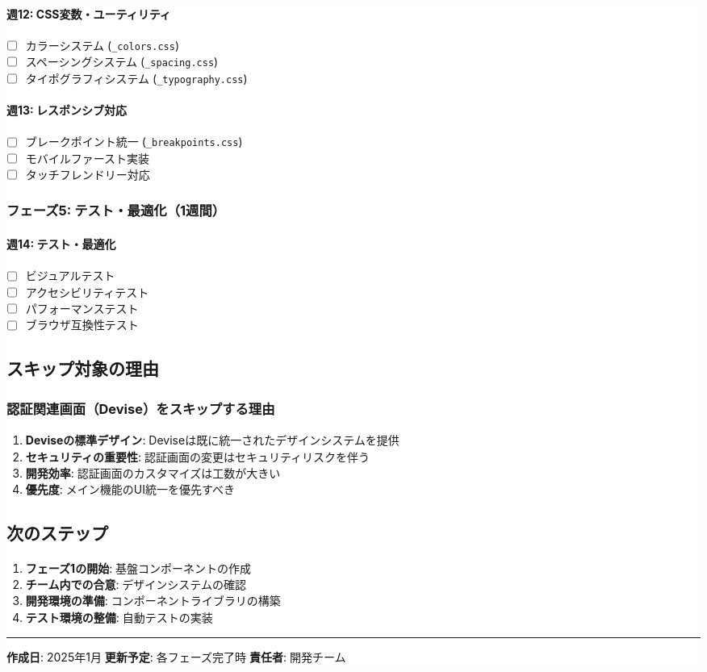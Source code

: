 #### 週12: CSS変数・ユーティリティ
- [ ] カラーシステム (`_colors.css`)
- [ ] スペーシングシステム (`_spacing.css`)
- [ ] タイポグラフィシステム (`_typography.css`)

#### 週13: レスポンシブ対応
- [ ] ブレークポイント統一 (`_breakpoints.css`)
- [ ] モバイルファースト実装
- [ ] タッチフレンドリー対応

### フェーズ5: テスト・最適化（1週間）

#### 週14: テスト・最適化
- [ ] ビジュアルテスト
- [ ] アクセシビリティテスト
- [ ] パフォーマンステスト
- [ ] ブラウザ互換性テスト

## スキップ対象の理由

### 認証関連画面（Devise）をスキップする理由
1. **Deviseの標準デザイン**: Deviseは既に統一されたデザインシステムを提供
2. **セキュリティの重要性**: 認証画面の変更はセキュリティリスクを伴う
3. **開発効率**: 認証画面のカスタマイズは工数が大きい
4. **優先度**: メイン機能のUI統一を優先すべき

## 次のステップ

1. **フェーズ1の開始**: 基盤コンポーネントの作成
2. **チーム内での合意**: デザインシステムの確認
3. **開発環境の準備**: コンポーネントライブラリの構築
4. **テスト環境の整備**: 自動テストの実装

---

**作成日**: 2025年1月
**更新予定**: 各フェーズ完了時
**責任者**: 開発チーム
